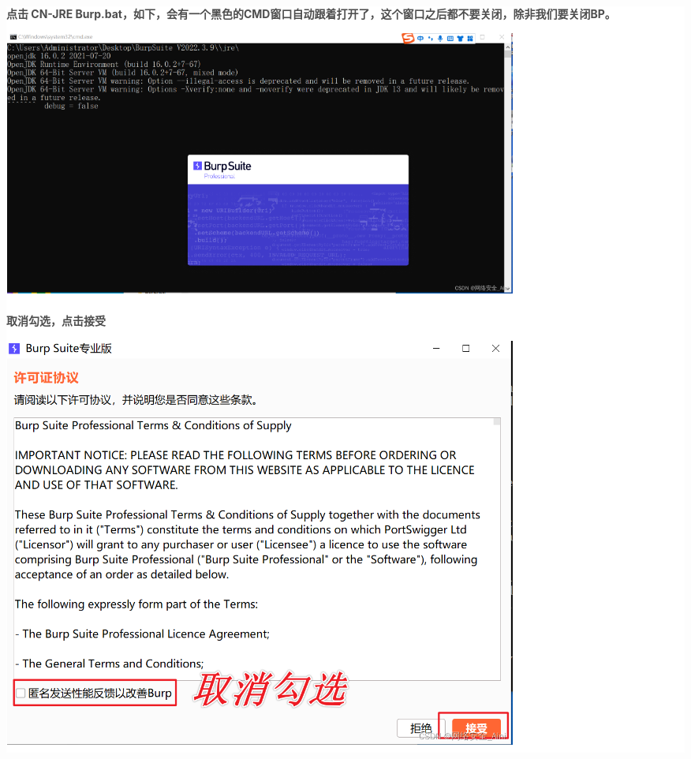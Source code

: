**<font style="color:rgb(77, 77, 77);">点击 CN-JRE Burp.bat，如下，会有一个黑色的CMD窗口自动跟着打开了，这个窗口之后都不要关闭，除非我们要关闭BP。</font>**

![](../images/1729265504345-9876e5fc-a1b4-49f0-a92f-03b0da6f7e80.png)

**<font style="color:rgb(77, 77, 77);">取消勾选，点击接受</font>**

![](../images/1729265514429-d6d6c395-a582-40ff-8cc9-1f490102d18c.png)
